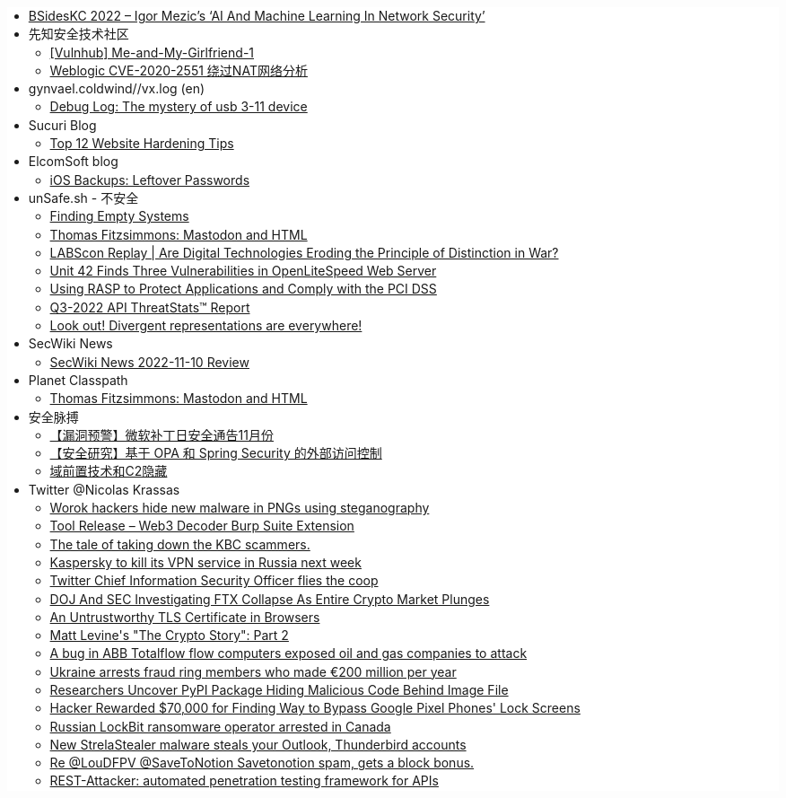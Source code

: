   - [BSidesKC 2022 – Igor Mezic’s ‘AI And Machine Learning In Network Security’](https://securityboulevard.com/2022/11/bsideskc-2022-igor-mezics-ai-and-machine-learning-in-network-security/)
- 先知安全技术社区
  - [[Vulnhub] Me-and-My-Girlfriend-1](https://xz.aliyun.com/t/11827)
  - [Weblogic CVE-2020-2551 绕过NAT网络分析](https://xz.aliyun.com/t/11825)
- gynvael.coldwind//vx.log (en)
  - [Debug Log: The mystery of usb 3-11 device](https://gynvael.coldwind.pl/?id=757)
- Sucuri Blog
  - [Top 12 Website Hardening Tips](https://blog.sucuri.net/2022/11/top-12-website-hardening-tips.html)
- ElcomSoft blog
  - [iOS Backups: Leftover Passwords](https://blog.elcomsoft.com/2022/11/ios-backups-leftover-passwords/)
- unSafe.sh - 不安全
  - [Finding Empty Systems](https://buaq.net/go-135102.html)
  - [Thomas Fitzsimmons: Mastodon and HTML](https://buaq.net/go-135086.html)
  - [LABScon Replay | Are Digital Technologies Eroding the Principle of Distinction in War?](https://buaq.net/go-135089.html)
  - [Unit 42 Finds Three Vulnerabilities in OpenLiteSpeed Web Server](https://buaq.net/go-135097.html)
  - [Using RASP to Protect Applications and Comply with the PCI DSS](https://buaq.net/go-135088.html)
  - [Q3-2022 API ThreatStats™ Report](https://buaq.net/go-135087.html)
  - [Look out! Divergent representations are everywhere!](https://buaq.net/go-135073.html)
- SecWiki News
  - [SecWiki News 2022-11-10 Review](http://www.sec-wiki.com/?2022-11-10)
- Planet Classpath
  - [Thomas Fitzsimmons: Mastodon and HTML](https://www.fitzsim.org/blog/?p=465)
- 安全脉搏
  - [【漏洞预警】微软补丁日安全通告11月份](https://www.secpulse.com/archives/190852.html)
  - [【安全研究】基于 OPA 和 Spring Security 的外部访问控制](https://www.secpulse.com/archives/190847.html)
  - [域前置技术和C2隐藏](https://www.secpulse.com/archives/190825.html)
- Twitter @Nicolas Krassas
  - [Worok hackers hide new malware in PNGs using steganography](https://twitter.com/Dinosn/status/1590789735705894912)
  - [Tool Release – Web3 Decoder Burp Suite Extension](https://twitter.com/Dinosn/status/1590789631485702144)
  - [The tale of taking down the KBC scammers.](https://twitter.com/Dinosn/status/1590778467808935936)
  - [Kaspersky to kill its VPN service in Russia next week](https://twitter.com/Dinosn/status/1590778399966244864)
  - [Twitter Chief Information Security Officer flies the coop](https://twitter.com/Dinosn/status/1590778235704709122)
  - [DOJ And SEC Investigating FTX Collapse As Entire Crypto Market Plunges](https://twitter.com/Dinosn/status/1590778020846915585)
  - [An Untrustworthy TLS Certificate in Browsers](https://twitter.com/Dinosn/status/1590741734849642496)
  - [Matt Levine's "The Crypto Story": Part 2](https://twitter.com/Dinosn/status/1590741610081714177)
  - [A bug in ABB Totalflow flow computers exposed oil and gas companies to attack](https://twitter.com/Dinosn/status/1590741549008420865)
  - [Ukraine arrests fraud ring members who made €200 million per year](https://twitter.com/Dinosn/status/1590741523368669187)
  - [Researchers Uncover PyPI Package Hiding Malicious Code Behind Image File](https://twitter.com/Dinosn/status/1590741482604212224)
  - [Hacker Rewarded $70,000 for Finding Way to Bypass Google Pixel Phones' Lock Screens](https://twitter.com/Dinosn/status/1590741408834408448)
  - [Russian LockBit ransomware operator arrested in Canada](https://twitter.com/Dinosn/status/1590741376286674948)
  - [New StrelaStealer malware steals your Outlook, Thunderbird accounts](https://twitter.com/Dinosn/status/1590690276909015040)
  - [Re @LouDFPV @SaveToNotion Savetonotion spam, gets a block bonus.](https://twitter.com/Dinosn/status/1590674653852598272)
  - [REST-Attacker: automated penetration testing framework for APIs](https://twitter.com/Dinosn/status/1590660212465471490)